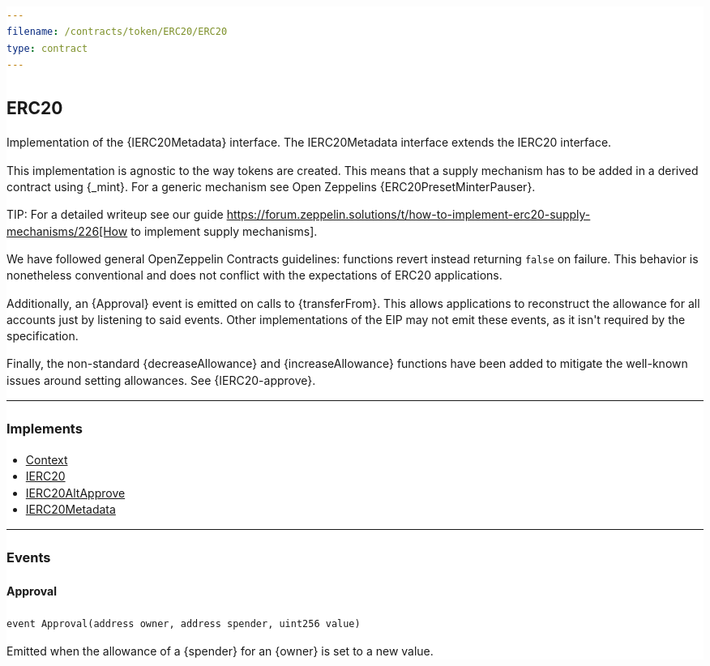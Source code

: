 ```yaml
---
filename: /contracts/token/ERC20/ERC20
type: contract
---
```


## ERC20

Implementation of the {IERC20Metadata} interface.
The IERC20Metadata interface extends the IERC20 interface.

This implementation is agnostic to the way tokens are created. This means
that a supply mechanism has to be added in a derived contract using {_mint}.
For a generic mechanism see Open Zeppelins {ERC20PresetMinterPauser}.

TIP: For a detailed writeup see our guide
https://forum.zeppelin.solutions/t/how-to-implement-erc20-supply-mechanisms/226[How
to implement supply mechanisms].

We have followed general OpenZeppelin Contracts guidelines: functions revert
instead returning `false` on failure. This behavior is nonetheless
conventional and does not conflict with the expectations of ERC20
applications.

Additionally, an {Approval} event is emitted on calls to {transferFrom}.
This allows applications to reconstruct the allowance for all accounts just
by listening to said events. Other implementations of the EIP may not emit
these events, as it isn't required by the specification.

Finally, the non-standard {decreaseAllowance} and {increaseAllowance}
functions have been added to mitigate the well-known issues around setting
allowances. See {IERC20-approve}.

***

### Implements

- [Context](/contracts/utils/Context)
- [IERC20](/contracts/interfaces/token/ERC20/IERC20)
- [IERC20AltApprove](/contracts/interfaces/token/ERC20/extensions/IERC20AltApprove)
- [IERC20Metadata](/contracts/interfaces/token/ERC20/extensions/IERC20Metadata)

***

### Events

#### Approval

```solidity
event Approval(address owner, address spender, uint256 value)
```

Emitted when the allowance of a {spender} for an {owner} is set to a new value.
